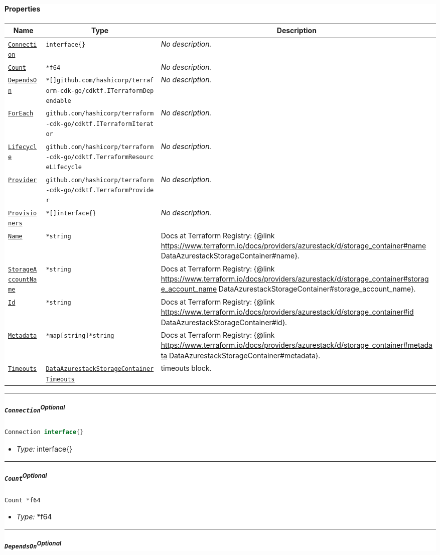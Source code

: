 #### Properties <a name="Properties" id="Properties"></a>

| **Name** | **Type** | **Description** |
| --- | --- | --- |
| <code><a href="#@cdktf/provider-azurestack.dataAzurestackStorageContainer.DataAzurestackStorageContainerConfig.property.connection">Connection</a></code> | <code>interface{}</code> | *No description.* |
| <code><a href="#@cdktf/provider-azurestack.dataAzurestackStorageContainer.DataAzurestackStorageContainerConfig.property.count">Count</a></code> | <code>*f64</code> | *No description.* |
| <code><a href="#@cdktf/provider-azurestack.dataAzurestackStorageContainer.DataAzurestackStorageContainerConfig.property.dependsOn">DependsOn</a></code> | <code>*[]github.com/hashicorp/terraform-cdk-go/cdktf.ITerraformDependable</code> | *No description.* |
| <code><a href="#@cdktf/provider-azurestack.dataAzurestackStorageContainer.DataAzurestackStorageContainerConfig.property.forEach">ForEach</a></code> | <code>github.com/hashicorp/terraform-cdk-go/cdktf.ITerraformIterator</code> | *No description.* |
| <code><a href="#@cdktf/provider-azurestack.dataAzurestackStorageContainer.DataAzurestackStorageContainerConfig.property.lifecycle">Lifecycle</a></code> | <code>github.com/hashicorp/terraform-cdk-go/cdktf.TerraformResourceLifecycle</code> | *No description.* |
| <code><a href="#@cdktf/provider-azurestack.dataAzurestackStorageContainer.DataAzurestackStorageContainerConfig.property.provider">Provider</a></code> | <code>github.com/hashicorp/terraform-cdk-go/cdktf.TerraformProvider</code> | *No description.* |
| <code><a href="#@cdktf/provider-azurestack.dataAzurestackStorageContainer.DataAzurestackStorageContainerConfig.property.provisioners">Provisioners</a></code> | <code>*[]interface{}</code> | *No description.* |
| <code><a href="#@cdktf/provider-azurestack.dataAzurestackStorageContainer.DataAzurestackStorageContainerConfig.property.name">Name</a></code> | <code>*string</code> | Docs at Terraform Registry: {@link https://www.terraform.io/docs/providers/azurestack/d/storage_container#name DataAzurestackStorageContainer#name}. |
| <code><a href="#@cdktf/provider-azurestack.dataAzurestackStorageContainer.DataAzurestackStorageContainerConfig.property.storageAccountName">StorageAccountName</a></code> | <code>*string</code> | Docs at Terraform Registry: {@link https://www.terraform.io/docs/providers/azurestack/d/storage_container#storage_account_name DataAzurestackStorageContainer#storage_account_name}. |
| <code><a href="#@cdktf/provider-azurestack.dataAzurestackStorageContainer.DataAzurestackStorageContainerConfig.property.id">Id</a></code> | <code>*string</code> | Docs at Terraform Registry: {@link https://www.terraform.io/docs/providers/azurestack/d/storage_container#id DataAzurestackStorageContainer#id}. |
| <code><a href="#@cdktf/provider-azurestack.dataAzurestackStorageContainer.DataAzurestackStorageContainerConfig.property.metadata">Metadata</a></code> | <code>*map[string]*string</code> | Docs at Terraform Registry: {@link https://www.terraform.io/docs/providers/azurestack/d/storage_container#metadata DataAzurestackStorageContainer#metadata}. |
| <code><a href="#@cdktf/provider-azurestack.dataAzurestackStorageContainer.DataAzurestackStorageContainerConfig.property.timeouts">Timeouts</a></code> | <code><a href="#@cdktf/provider-azurestack.dataAzurestackStorageContainer.DataAzurestackStorageContainerTimeouts">DataAzurestackStorageContainerTimeouts</a></code> | timeouts block. |

---

##### `Connection`<sup>Optional</sup> <a name="Connection" id="@cdktf/provider-azurestack.dataAzurestackStorageContainer.DataAzurestackStorageContainerConfig.property.connection"></a>

```go
Connection interface{}
```

- *Type:* interface{}

---

##### `Count`<sup>Optional</sup> <a name="Count" id="@cdktf/provider-azurestack.dataAzurestackStorageContainer.DataAzurestackStorageContainerConfig.property.count"></a>

```go
Count *f64
```

- *Type:* *f64

---

##### `DependsOn`<sup>Optional</sup> <a name="DependsOn" id="@cdktf/provider-azurestack.dataAzurestackStorageContainer.DataAzurestackStorageContainerConfig.property.dependsOn"></a>
